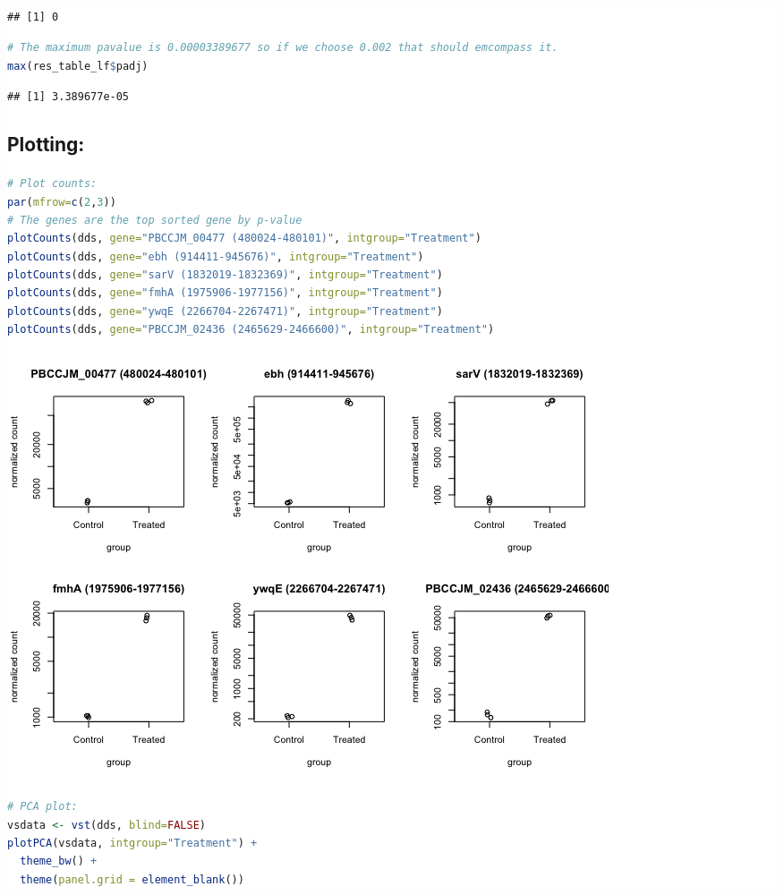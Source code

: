     ## [1] 0

``` r
# The maximum pavalue is 0.00003389677 so if we choose 0.002 that should emcompass it.
max(res_table_lf$padj)
```

    ## [1] 3.389677e-05

## Plotting:

``` r
# Plot counts:
par(mfrow=c(2,3))
# The genes are the top sorted gene by p-value
plotCounts(dds, gene="PBCCJM_00477 (480024-480101)", intgroup="Treatment")
plotCounts(dds, gene="ebh (914411-945676)", intgroup="Treatment")
plotCounts(dds, gene="sarV (1832019-1832369)", intgroup="Treatment")
plotCounts(dds, gene="fmhA (1975906-1977156)", intgroup="Treatment")
plotCounts(dds, gene="ywqE (2266704-2267471)", intgroup="Treatment")
plotCounts(dds, gene="PBCCJM_02436 (2465629-2466600)", intgroup="Treatment")
```

![](deseq2-rnaseq_files/figure-gfm/unnamed-chunk-7-1.png)

``` r
# PCA plot:
vsdata <- vst(dds, blind=FALSE)
plotPCA(vsdata, intgroup="Treatment") + 
  theme_bw() + 
  theme(panel.grid = element_blank()) 
```
